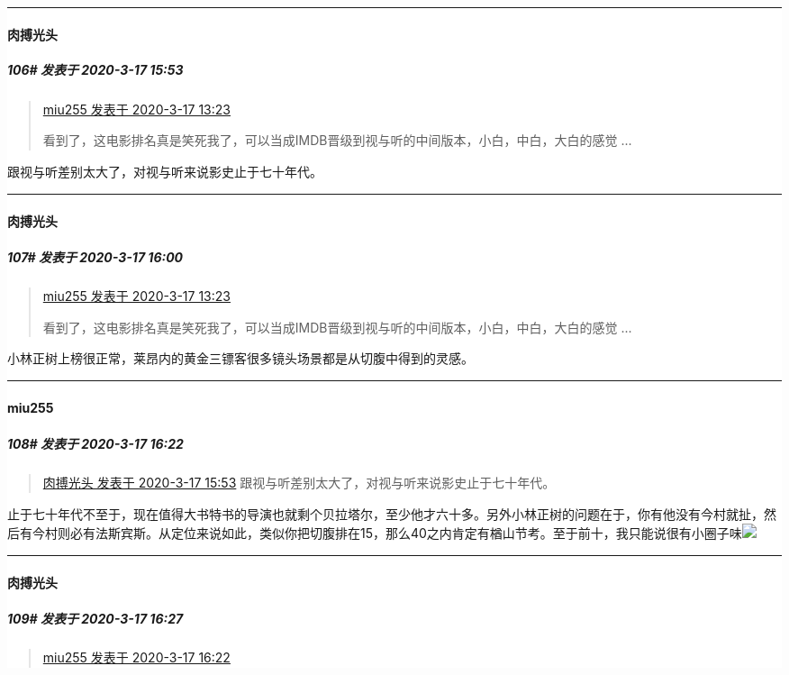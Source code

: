 
-----

####  肉搏光头  
##### 106#       发表于 2020-3-17 15:53



<blockquote><a href="httphttps://bbs.saraba1st.com/2b/forum.php?mod=redirect&amp;goto=findpost&amp;pid=46770539&amp;ptid=1919128" target="_blank">miu255 发表于 2020-3-17 13:23</a>

看到了，这电影排名真是笑死我了，可以当成IMDB晋级到视与听的中间版本，小白，中白，大白的感觉 ...</blockquote>
跟视与听差别太大了，对视与听来说影史止于七十年代。







-----

####  肉搏光头  
##### 107#       发表于 2020-3-17 16:00



<blockquote><a href="httphttps://bbs.saraba1st.com/2b/forum.php?mod=redirect&amp;goto=findpost&amp;pid=46770539&amp;ptid=1919128" target="_blank">miu255 发表于 2020-3-17 13:23</a>

看到了，这电影排名真是笑死我了，可以当成IMDB晋级到视与听的中间版本，小白，中白，大白的感觉 ...</blockquote>
小林正树上榜很正常，莱昂内的黄金三镖客很多镜头场景都是从切腹中得到的灵感。







-----

####  miu255  
##### 108#       发表于 2020-3-17 16:22



<blockquote><a href="httphttps://bbs.saraba1st.com/2b/forum.php?mod=redirect&amp;goto=findpost&amp;pid=46772610&amp;ptid=1919128" target="_blank">肉搏光头 发表于 2020-3-17 15:53</a>
跟视与听差别太大了，对视与听来说影史止于七十年代。</blockquote>
止于七十年代不至于，现在值得大书特书的导演也就剩个贝拉塔尔，至少他才六十多。另外小林正树的问题在于，你有他没有今村就扯，然后有今村则必有法斯宾斯。从定位来说如此，类似你把切腹排在15，那么40之内肯定有楢山节考。至于前十，我只能说很有小圈子味<img src="https://static.saraba1st.com/image/smiley/face2017/016.png" referrerpolicy="no-referrer">







-----

####  肉搏光头  
##### 109#       发表于 2020-3-17 16:27



<blockquote><a href="httphttps://bbs.saraba1st.com/2b/forum.php?mod=redirect&amp;goto=findpost&amp;pid=46773012&amp;ptid=1919128" target="_blank">miu255 发表于 2020-3-17 16:22</a>
